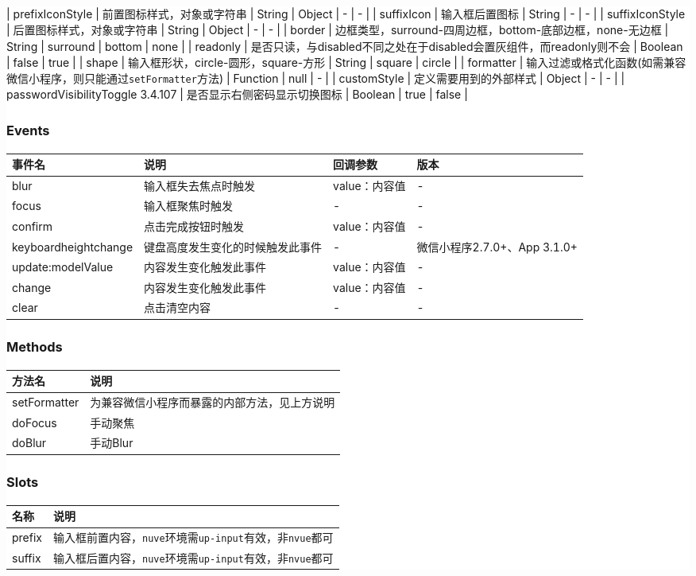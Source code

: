 | prefixIconStyle | 前置图标样式，对象或字符串 | String \| Object | - | - |
| suffixIcon | 输入框后置图标 | String | - | - |
| suffixIconStyle | 后置图标样式，对象或字符串 | String \| Object | - | - |
| border | 边框类型，surround-四周边框，bottom-底部边框，none-无边框 | String | surround | bottom \| none |
| readonly | 是否只读，与disabled不同之处在于disabled会置灰组件，而readonly则不会 | Boolean | false | true |
| shape | 输入框形状，circle-圆形，square-方形 | String | square | circle |
| formatter | 输入过滤或格式化函数(如需兼容微信小程序，则只能通过`setFormatter`方法) | Function | null | - |
| customStyle | 定义需要用到的外部样式 | Object | - | - |
| passwordVisibilityToggle <span class="badge tip" style="vertical-align:top;">3.4.107</span> | 是否显示右侧密码显示切换图标 | Boolean | true | false |

### Events
| 事件名 | 说明 | 回调参数 | 版本 |
| :--- | :--- | :--- | :--- |
| blur | 输入框失去焦点时触发 | value：内容值 | - |
| focus | 输入框聚焦时触发 | - | - |
| confirm | 点击完成按钮时触发 | value：内容值 | - |
| keyboardheightchange | 键盘高度发生变化的时候触发此事件 | - | 微信小程序2.7.0+、App 3.1.0+ |
| update:modelValue | 内容发生变化触发此事件 | value：内容值 | - |
| change | 内容发生变化触发此事件 | value：内容值 | - |
| clear | 点击清空内容 | - | - |

### Methods
| 方法名 | 说明 |
| :--- | :--- |
| setFormatter | 为兼容微信小程序而暴露的内部方法，见上方说明 |
| doFocus | 手动聚焦 |
| doBlur | 手动Blur |

### Slots
| 名称 | 说明 |
| :--- | :--- |
| prefix | 输入框前置内容，`nuve`环境需`up-input`有效，非`nvue`都可 |
| suffix | 输入框后置内容，`nuve`环境需`up-input`有效，非`nvue`都可 |